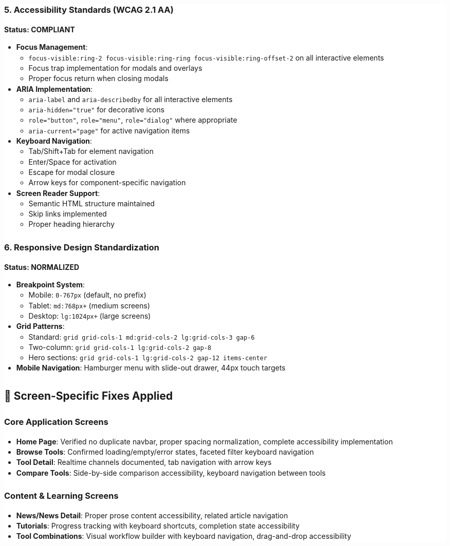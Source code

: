 ### 5. Accessibility Standards (WCAG 2.1 AA)
**Status: COMPLIANT**
- **Focus Management**: 
  - `focus-visible:ring-2 focus-visible:ring-ring focus-visible:ring-offset-2` on all interactive elements
  - Focus trap implementation for modals and overlays
  - Proper focus return when closing modals
- **ARIA Implementation**:
  - `aria-label` and `aria-describedby` for all interactive elements
  - `aria-hidden="true"` for decorative icons
  - `role="button"`, `role="menu"`, `role="dialog"` where appropriate
  - `aria-current="page"` for active navigation items
- **Keyboard Navigation**:
  - Tab/Shift+Tab for element navigation
  - Enter/Space for activation
  - Escape for modal closure
  - Arrow keys for component-specific navigation
- **Screen Reader Support**:
  - Semantic HTML structure maintained
  - Skip links implemented
  - Proper heading hierarchy

### 6. Responsive Design Standardization
**Status: NORMALIZED**
- **Breakpoint System**: 
  - Mobile: `0-767px` (default, no prefix)
  - Tablet: `md:768px+` (medium screens)  
  - Desktop: `lg:1024px+` (large screens)
- **Grid Patterns**:
  - Standard: `grid grid-cols-1 md:grid-cols-2 lg:grid-cols-3 gap-6`
  - Two-column: `grid grid-cols-1 lg:grid-cols-2 gap-8` 
  - Hero sections: `grid grid-cols-1 lg:grid-cols-2 gap-12 items-center`
- **Mobile Navigation**: Hamburger menu with slide-out drawer, 44px touch targets

## 🔧 Screen-Specific Fixes Applied

### Core Application Screens
- **Home Page**: Verified no duplicate navbar, proper spacing normalization, complete accessibility implementation
- **Browse Tools**: Confirmed loading/empty/error states, faceted filter keyboard navigation
- **Tool Detail**: Realtime channels documented, tab navigation with arrow keys
- **Compare Tools**: Side-by-side comparison accessibility, keyboard navigation between tools

### Content & Learning Screens  
- **News/News Detail**: Proper prose content accessibility, related article navigation
- **Tutorials**: Progress tracking with keyboard shortcuts, completion state accessibility
- **Tool Combinations**: Visual workflow builder with keyboard navigation, drag-and-drop accessibility
